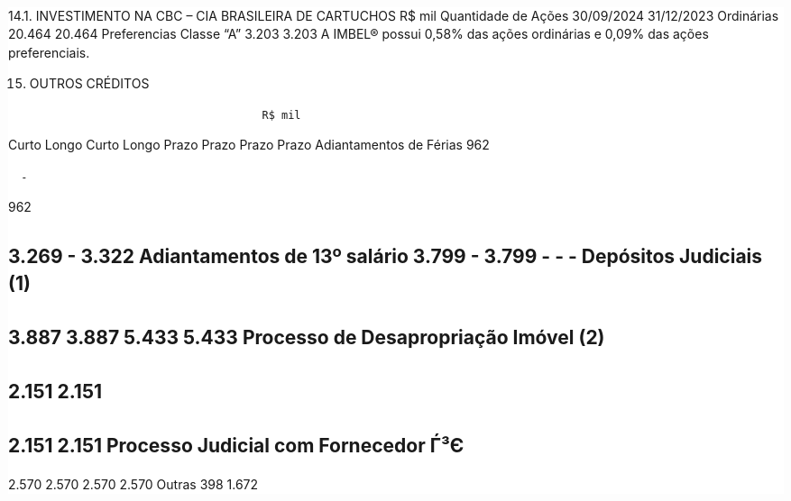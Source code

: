 14.1. INVESTIMENTO NA CBC – CIA BRASILEIRA DE CARTUCHOS 
                                                                                                                                                                    R$ mil 
Quantidade de Ações 
30/09/2024 
31/12/2023 
Ordinárias 
20.464 
20.464 
Preferencias Classe “A” 
3.203 
3.203 
A IMBEL® possui 0,58% das ações ordinárias e 0,09% das ações preferenciais. 
 
15. OUTROS CRÉDITOS 
 
 
                                            R$ mil 
Curto
Longo
Curto
Longo
Prazo
Prazo
Prazo
Prazo
Adiantamentos de Férias
962
        
      -
962
        
3.269
    -
3.322
Adiantamentos de 13º salário
3.799
       -
3.799
    -
    -
    -
Depósitos Judiciais (1)
-
3.887
3.887
5.433
5.433
Processo de Desapropriação Imóvel (2)
 -
2.151
2.151
-
2.151
2.151
Processo Judicial com Fornecedor Ѓ³Є
-
2.570
2.570
2.570
2.570
Outras
398
1.672
     